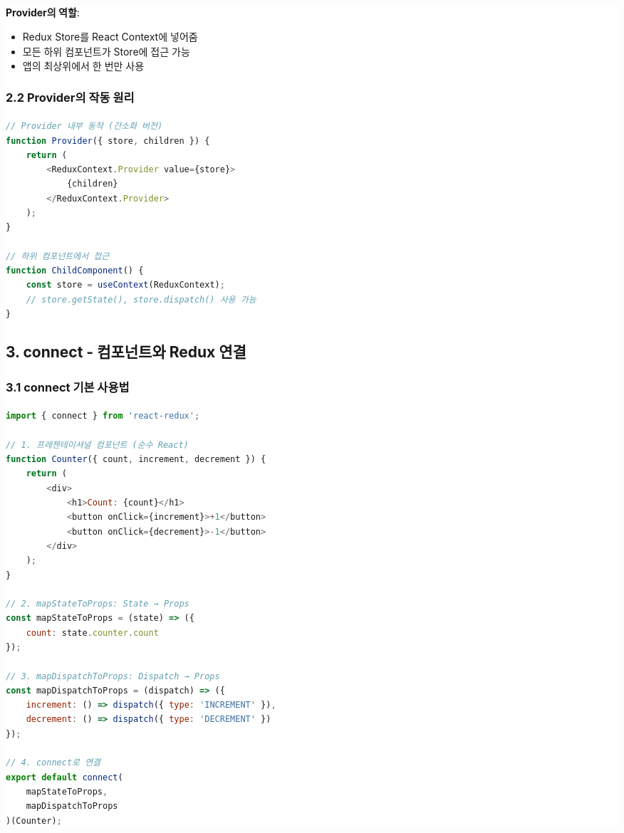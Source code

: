 **Provider의 역할**:
- Redux Store를 React Context에 넣어줌
- 모든 하위 컴포넌트가 Store에 접근 가능
- 앱의 최상위에서 한 번만 사용

### 2.2 Provider의 작동 원리

```javascript
// Provider 내부 동작 (간소화 버전)
function Provider({ store, children }) {
    return (
        <ReduxContext.Provider value={store}>
            {children}
        </ReduxContext.Provider>
    );
}

// 하위 컴포넌트에서 접근
function ChildComponent() {
    const store = useContext(ReduxContext);
    // store.getState(), store.dispatch() 사용 가능
}
```

## 3. connect - 컴포넌트와 Redux 연결

### 3.1 connect 기본 사용법

```javascript
import { connect } from 'react-redux';

// 1. 프레젠테이셔널 컴포넌트 (순수 React)
function Counter({ count, increment, decrement }) {
    return (
        <div>
            <h1>Count: {count}</h1>
            <button onClick={increment}>+1</button>
            <button onClick={decrement}>-1</button>
        </div>
    );
}

// 2. mapStateToProps: State → Props
const mapStateToProps = (state) => ({
    count: state.counter.count
});

// 3. mapDispatchToProps: Dispatch → Props
const mapDispatchToProps = (dispatch) => ({
    increment: () => dispatch({ type: 'INCREMENT' }),
    decrement: () => dispatch({ type: 'DECREMENT' })
});

// 4. connect로 연결
export default connect(
    mapStateToProps,
    mapDispatchToProps
)(Counter);
```
